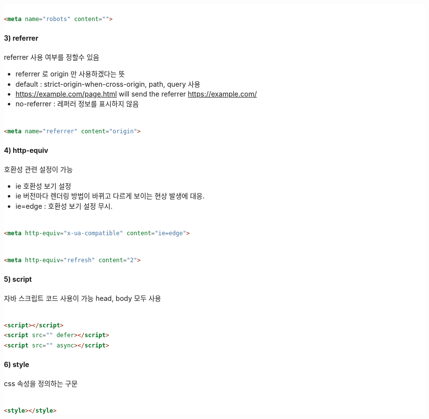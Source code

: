 ```html

<meta name="robots" content="">
```

#### 3) referrer

referrer 사용 여부를 정할수 있음

- referrer 로 origin 만 사용하겠다는 뜻
- default : strict-origin-when-cross-origin, path, query 사용
- https://example.com/page.html will send the referrer https://example.com/
- no-referrer : 레퍼러 정보를 표시하지 않음

```html

<meta name="referrer" content="origin">
```




#### 4) http-equiv

호환성 관련 설정이 가능

- ie 호환성 보기 설정
- ie 버전마다 렌더링 방법이 바뀌고 다르게 보이는 현상 발생에 대응.
- ie=edge : 호환성 보기 설정 무시.

```html

<meta http-equiv="x-ua-compatible" content="ie=edge">
```



```html

<meta http-equiv="refresh" content="2">
```


#### 5) script

자바 스크립트 코드 사용이 가능 head, body 모두 사용
```html

<script></script>
<script src="" defer></script>
<script src="" async></script>
```

#### 6) style

css 속성을 정의하는 구문


```html

<style></style>
```
